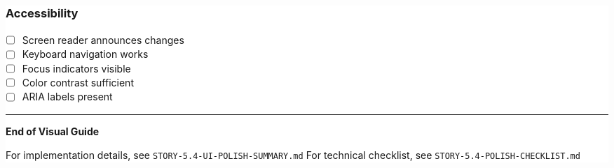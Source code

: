 ### Accessibility
- [ ] Screen reader announces changes
- [ ] Keyboard navigation works
- [ ] Focus indicators visible
- [ ] Color contrast sufficient
- [ ] ARIA labels present

---

**End of Visual Guide**

For implementation details, see `STORY-5.4-UI-POLISH-SUMMARY.md`
For technical checklist, see `STORY-5.4-POLISH-CHECKLIST.md`
